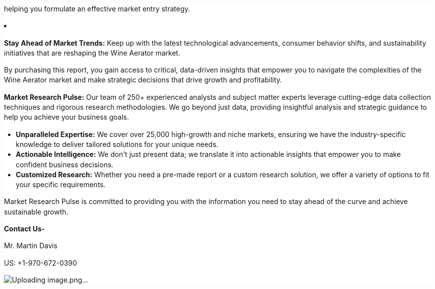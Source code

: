 helping you formulate an effective market entry strategy.</p></li><li><p><strong>Stay Ahead of Market Trends:</strong> Keep up with the latest technological advancements, consumer behavior shifts, and sustainability initiatives that are reshaping the Wine Aerator market.</p></li></ol><p>By purchasing this report, you gain access to critical, data-driven insights that empower you to navigate the complexities of the Wine Aerator market and make strategic decisions that drive growth and profitability.</p><p><strong>Market Research Pulse:</strong>&nbsp;Our team of 250+ experienced analysts and subject matter experts leverage cutting-edge data collection techniques and rigorous research methodologies. We go beyond just data, providing insightful analysis and strategic guidance to help you achieve your business goals.</p><ul><li><strong>Unparalleled Expertise:</strong>&nbsp;We cover over 25,000 high-growth and niche markets, ensuring we have the industry-specific knowledge to deliver tailored solutions for your unique needs.</li><li><strong>Actionable Intelligence:</strong>&nbsp;We don't just present data; we translate it into actionable insights that empower you to make confident business decisions.</li><li><strong>Customized Research:</strong>&nbsp;Whether you need a pre-made report or a custom research solution, we offer a variety of options to fit your specific requirements.</li></ul><p>Market Research Pulse is committed to providing you with the information you need to stay ahead of the curve and achieve sustainable growth.</p><p><strong>Contact Us-</strong></p><p>Mr. Martin Davis</p><p>US: +1-970-672-0390</p>
![Uploading image.png…]()
